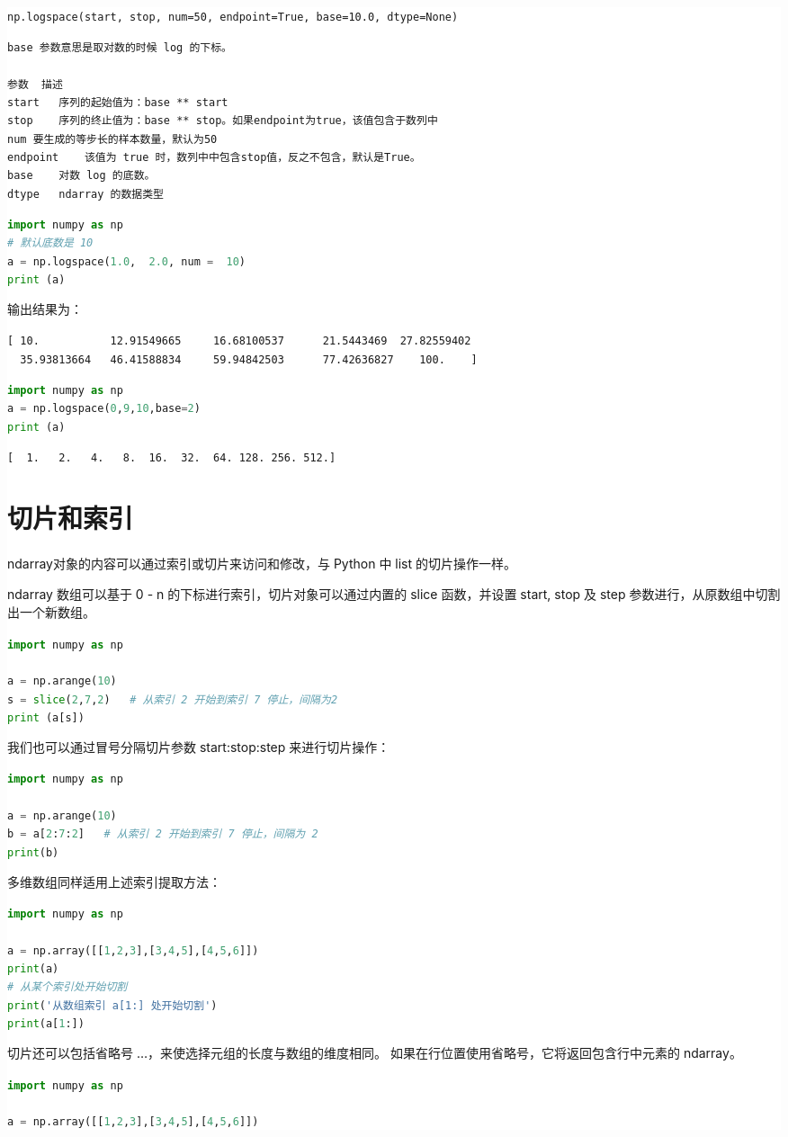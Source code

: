 `np.logspace(start, stop, num=50, endpoint=True, base=10.0, dtype=None)`

```text
base 参数意思是取对数的时候 log 的下标。

参数	描述
start	序列的起始值为：base ** start
stop	序列的终止值为：base ** stop。如果endpoint为true，该值包含于数列中
num	要生成的等步长的样本数量，默认为50
endpoint	该值为 true 时，数列中中包含stop值，反之不包含，默认是True。
base	对数 log 的底数。
dtype	ndarray 的数据类型
```
```python
import numpy as np
# 默认底数是 10
a = np.logspace(1.0,  2.0, num =  10)  
print (a)
```
输出结果为：
```text
[ 10.           12.91549665     16.68100537      21.5443469  27.82559402      
  35.93813664   46.41588834     59.94842503      77.42636827    100.    ]
```
```python
import numpy as np
a = np.logspace(0,9,10,base=2)
print (a)
```
```text
[  1.   2.   4.   8.  16.  32.  64. 128. 256. 512.]
```

# 切片和索引
ndarray对象的内容可以通过索引或切片来访问和修改，与 Python 中 list 的切片操作一样。

ndarray 数组可以基于 0 - n 的下标进行索引，切片对象可以通过内置的 slice 函数，并设置 start, stop 及 step 参数进行，从原数组中切割出一个新数组。
```python
import numpy as np
 
a = np.arange(10)
s = slice(2,7,2)   # 从索引 2 开始到索引 7 停止，间隔为2
print (a[s])
```
我们也可以通过冒号分隔切片参数 start:stop:step 来进行切片操作：
```python
import numpy as np
 
a = np.arange(10)  
b = a[2:7:2]   # 从索引 2 开始到索引 7 停止，间隔为 2
print(b)
```
多维数组同样适用上述索引提取方法：
```python
import numpy as np
 
a = np.array([[1,2,3],[3,4,5],[4,5,6]])
print(a)
# 从某个索引处开始切割
print('从数组索引 a[1:] 处开始切割')
print(a[1:])
```
切片还可以包括省略号 …，来使选择元组的长度与数组的维度相同。 如果在行位置使用省略号，它将返回包含行中元素的 ndarray。
```python
import numpy as np
 
a = np.array([[1,2,3],[3,4,5],[4,5,6]])  
```